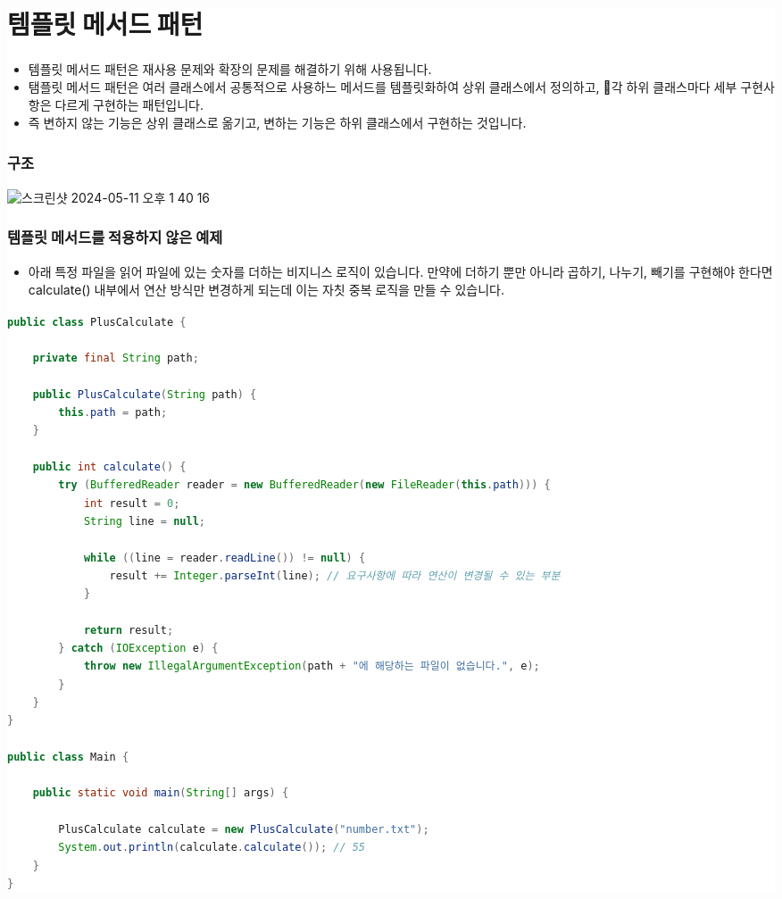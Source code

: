 # 템플릿 메서드 패턴

- 템플릿 메서드 패턴은 재사용 문제와 확장의 문제를 해결하기 위해 사용됩니다.
- 탬플릿 메서드 패턴은 여러 클래스에서 공통적으로 사용하느 메서드를 템플릿화하여 상위 클래스에서 정의하고, 각 하위 클래스마다 세부 구현사항은 다르게 구현하는 패턴입니다.
- 즉 변하지 않는 기능은 상위 클래스로 옮기고, 변하는 기능은 하위 클래스에서 구현하는 것입니다.

### 구조

<img width="1033" alt="스크린샷 2024-05-11 오후 1 40 16" src="https://github.com/kdg0209/realizers/assets/80187200/43afcb07-4e76-445e-97f3-fdab7d5a53e1">

<br>

### 템플릿 메서드를 적용하지 않은 예제

- 아래 특정 파일을 읽어 파일에 있는 숫자를 더하는 비지니스 로직이 있습니다. 만약에 더하기 뿐만 아니라 곱하기, 나누기, 빼기를 구현해야 한다면 calculate() 내부에서 연산 방식만 변경하게 되는데 이는 자칫 중복 로직을 만들 수 있습니다.

```java
public class PlusCalculate {

    private final String path;

    public PlusCalculate(String path) {
        this.path = path;
    }

    public int calculate() {
        try (BufferedReader reader = new BufferedReader(new FileReader(this.path))) {
            int result = 0;
            String line = null;

            while ((line = reader.readLine()) != null) {
                result += Integer.parseInt(line); // 요구사항에 따라 연산이 변경될 수 있는 부분
            }
            
            return result;
        } catch (IOException e) {
            throw new IllegalArgumentException(path + "에 해당하는 파일이 없습니다.", e);
        }
    }
}

public class Main {

    public static void main(String[] args) {

        PlusCalculate calculate = new PlusCalculate("number.txt");
        System.out.println(calculate.calculate()); // 55
    }
}
```
